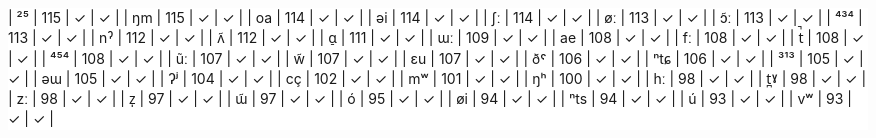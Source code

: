 | ²⁵ | 115 | ✓ | ✓ |
| ŋm | 115 | ✓ | ✓ |
| oa | 114 | ✓ | ✓ |
| əi | 114 | ✓ | ✓ |
| ʃː | 114 | ✓ | ✓ |
| øː | 113 | ✓ | ✓ |
| ɔ̃ː | 113 | ✓ | ✓ |
| ⁴³⁴ | 113 | ✓ | ✓ |
| nˀ | 112 | ✓ | ✓ |
| ʌ̃ | 112 | ✓ | ✓ |
| ɑ̠ | 111 | ✓ | ✓ |
| ɯː | 109 | ✓ | ✓ |
| ae | 108 | ✓ | ✓ |
| fː | 108 | ✓ | ✓ |
| t̚ | 108 | ✓ | ✓ |
| ⁴⁵⁴ | 108 | ✓ | ✓ |
| ũː | 107 | ✓ | ✓ |
| w̃ | 107 | ✓ | ✓ |
| ɛu | 107 | ✓ | ✓ |
| ðˤ | 106 | ✓ | ✓ |
| ⁿtɕ | 106 | ✓ | ✓ |
| ³¹³ | 105 | ✓ | ✓ |
| əɯ | 105 | ✓ | ✓ |
| ʔʲ | 104 | ✓ | ✓ |
| cç | 102 | ✓ | ✓ |
| mʷ | 101 | ✓ | ✓ |
| ŋʰ | 100 | ✓ | ✓ |
| hː | 98 | ✓ | ✓ |
| t̪ˠ | 98 | ✓ | ✓ |
| zː | 98 | ✓ | ✓ |
| z̩ | 97 | ✓ | ✓ |
| ɯ̃ | 97 | ✓ | ✓ |
| ó | 95 | ✓ | ✓ |
| øi | 94 | ✓ | ✓ |
| ⁿts | 94 | ✓ | ✓ |
| ú | 93 | ✓ | ✓ |
| vʷ | 93 | ✓ | ✓ |